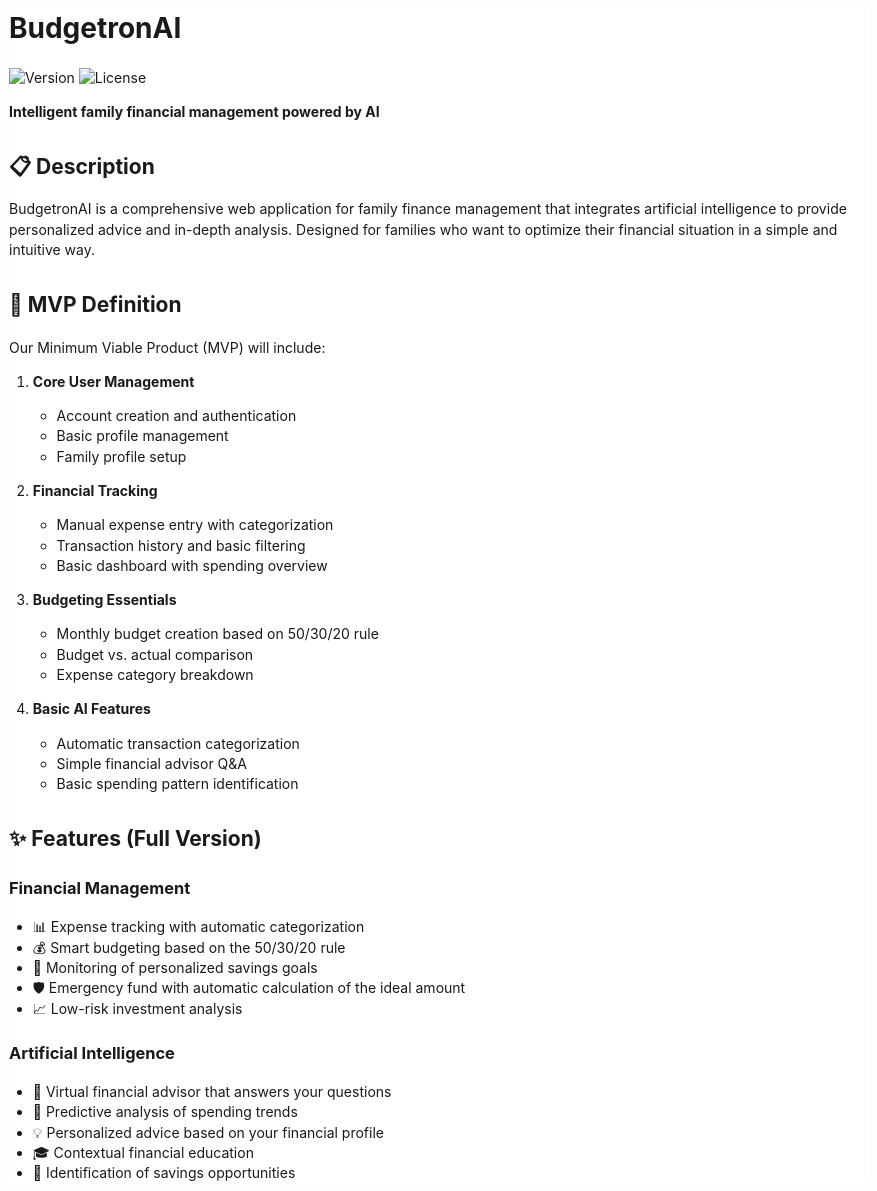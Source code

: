 # BudgetronAI

![Version](https://img.shields.io/badge/version-1.0.0--alpha-blue)
![License](https://img.shields.io/badge/license-MIT-green)

**Intelligent family financial management powered by AI**

## 📋 Description

BudgetronAI is a comprehensive web application for family finance management that integrates artificial intelligence to provide personalized advice and in-depth analysis. Designed for families who want to optimize their financial situation in a simple and intuitive way.

## 🚀 MVP Definition

Our Minimum Viable Product (MVP) will include:

1. **Core User Management**
   - Account creation and authentication
   - Basic profile management
   - Family profile setup

2. **Financial Tracking**
   - Manual expense entry with categorization
   - Transaction history and basic filtering
   - Basic dashboard with spending overview

3. **Budgeting Essentials**
   - Monthly budget creation based on 50/30/20 rule
   - Budget vs. actual comparison
   - Expense category breakdown

4. **Basic AI Features**
   - Automatic transaction categorization
   - Simple financial advisor Q&A
   - Basic spending pattern identification

## ✨ Features (Full Version)

### Financial Management
- 📊 Expense tracking with automatic categorization
- 💰 Smart budgeting based on the 50/30/20 rule
- 🎯 Monitoring of personalized savings goals
- 🛡️ Emergency fund with automatic calculation of the ideal amount
- 📈 Low-risk investment analysis

### Artificial Intelligence
- 🤖 Virtual financial advisor that answers your questions
- 🔮 Predictive analysis of spending trends
- 💡 Personalized advice based on your financial profile
- 🎓 Contextual financial education
- 💸 Identification of savings opportunities
